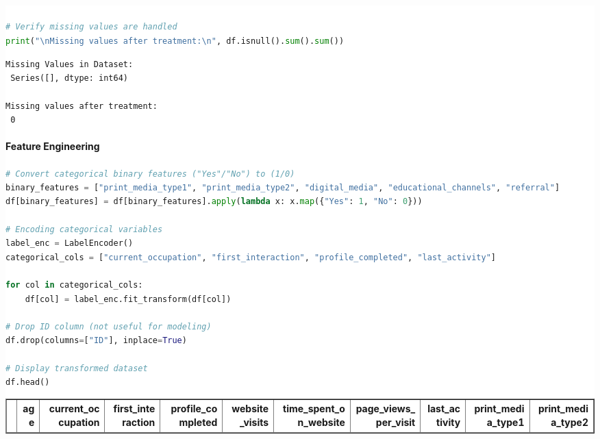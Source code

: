 ```python

# Verify missing values are handled
print("\nMissing values after treatment:\n", df.isnull().sum().sum())

```

    Missing Values in Dataset:
     Series([], dtype: int64)
    
    Missing values after treatment:
     0


#### Feature Engineering


```python
# Convert categorical binary features ("Yes"/"No") to (1/0)
binary_features = ["print_media_type1", "print_media_type2", "digital_media", "educational_channels", "referral"]
df[binary_features] = df[binary_features].apply(lambda x: x.map({"Yes": 1, "No": 0}))

# Encoding categorical variables
label_enc = LabelEncoder()
categorical_cols = ["current_occupation", "first_interaction", "profile_completed", "last_activity"]

for col in categorical_cols:
    df[col] = label_enc.fit_transform(df[col])

# Drop ID column (not useful for modeling)
df.drop(columns=["ID"], inplace=True)

# Display transformed dataset
df.head()
```




<div>
<style scoped>
    .dataframe tbody tr th:only-of-type {
        vertical-align: middle;
    }

    .dataframe tbody tr th {
        vertical-align: top;
    }

    .dataframe thead th {
        text-align: right;
    }
</style>
<table border="1" class="dataframe">
  <thead>
    <tr style="text-align: right;">
      <th></th>
      <th>age</th>
      <th>current_occupation</th>
      <th>first_interaction</th>
      <th>profile_completed</th>
      <th>website_visits</th>
      <th>time_spent_on_website</th>
      <th>page_views_per_visit</th>
      <th>last_activity</th>
      <th>print_media_type1</th>
      <th>print_media_type2</th>